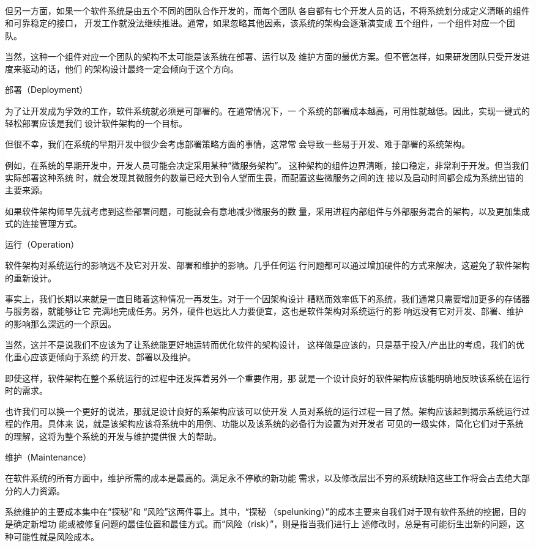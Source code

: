 但另一方面，如果一个软件系统是由五个不同的团队合作开发的，而每个团队
各自都有七个开发人员的话，不将系统划分成定义清晰的组件和可靠稳定的接口，
开发工作就没法继续推进。通常，如果忽略其他因素，该系统的架构会逐渐演变成
五个组件，一个组件对应一个团队。

当然，这种一个组件对应一个团队的架构不太可能是该系统在部署、运行以及
维护方面的最优方案。但不管怎样，如果研发团队只受开发进度来驱动的话，他们
的架构设计最终一定会倾向于这个方向。

部署（Deployment）

为了让开发成为孚效的工作，软件系统就必须是可部署的。在通常情况下，一
个系统的部署成本越高，可用性就越低。因此，实现一键式的轻松部署应该是我们
设计软件架构的一个目标。

但很不幸，我们在系统的早期开发中很少会考虑部署策略方面的事情，这常常
会导致一些易于开发、难于部署的系统架构。

例如，在系统的早期开发中，开发人员可能会决定采用某种“微服务架构”。
这种架构的组件边界清晰，接口稳定，非常利于开发。但当我们实际部署这种系统
时，就会发现其微服务的数量已经大到令人望而生畏，而配置这些微服务之间的连
接以及启动时间都会成为系统出错的主要来源。

如果软件架构师早先就考虑到这些部署问题，可能就会有意地减少微服务的数
量，采用进程内部组件与外部服务混合的架构，以及更加集成式的连接管理方式。

运行（Operation）

软件架构对系统运行的影响远不及它对开发、部署和维护的影响。几乎任何运
行问题都可以通过增加硬件的方式来解决，这避免了软件架构的重新设计。

事实上，我们长期以来就是一直目睹着这种情况一再发生。对于一个因架构设计
糟糕而效率低下的系统，我们通常只需要增加更多的存储器与服务器，就能够让它
完满地完成任务。另外，硬件也远比人力要便宜，这也是软件架构对系统运行的影
响远没有它对开发、部署、维护的影响那么深远的一个原因。

当然，这并不是说我们不应该为了让系统能更好地运转而优化软件的架构设计，
这样做是应该的，只是基于投入/产出比的考虑，我们的优化重心应该更倾向于系统
的开发、部署以及维护。

即使这样，软件架构在整个系统运行的过程中还发挥着另外一个重要作用，那
就是一个设计良好的软件架构应该能明确地反映该系统在运行时的需求。

也许我们可以换一个更好的说法，那就足设计良好的系架构应该可以使开发
人员对系统的运行过程一目了然。架构应该起到揭示系统运行过程的作用。具体来
说，就是该架构应该将系统中的用例、功能以及该系统的必备行为设置为对开发者
可见的一级实体，简化它们对于系统的理解，这将为整个系统的开发与维护提供很
大的帮助。

维护（Maintenance）

在软件系统的所有方面中，维护所需的成本是最高的。满足永不停歇的新功能
需求，以及修改层出不穷的系统缺陷这些工作将会占去绝大部分的人力资源。

系统维护的主要成本集中在“探秘”和 “风险”这两件事上。其中，“探秘
（spelunking）”的成本主要来自我们对于现有软件系统的挖掘，目的是确定新增功
能或被修复问题的最佳位置和最佳方式。而“风险（risk）”，则是指当我们进行上
述修改时，总是有可能衍生出新的问题，这种可能性就是风险成本。
